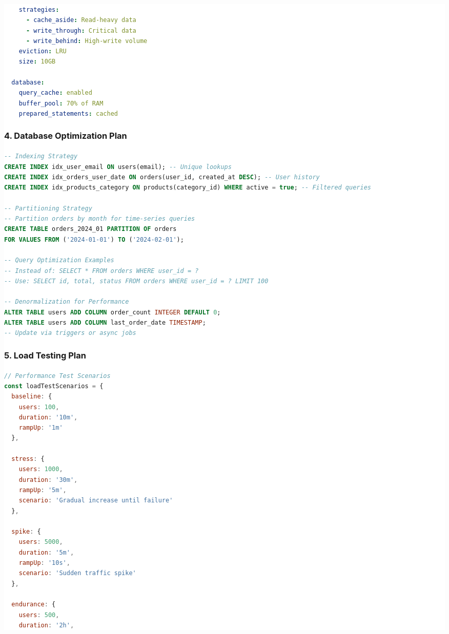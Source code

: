 ```yaml
    strategies:
      - cache_aside: Read-heavy data
      - write_through: Critical data
      - write_behind: High-write volume
    eviction: LRU
    size: 10GB
    
  database:
    query_cache: enabled
    buffer_pool: 70% of RAM
    prepared_statements: cached
```

### 4. Database Optimization Plan
```sql
-- Indexing Strategy
CREATE INDEX idx_user_email ON users(email); -- Unique lookups
CREATE INDEX idx_orders_user_date ON orders(user_id, created_at DESC); -- User history
CREATE INDEX idx_products_category ON products(category_id) WHERE active = true; -- Filtered queries

-- Partitioning Strategy
-- Partition orders by month for time-series queries
CREATE TABLE orders_2024_01 PARTITION OF orders
FOR VALUES FROM ('2024-01-01') TO ('2024-02-01');

-- Query Optimization Examples
-- Instead of: SELECT * FROM orders WHERE user_id = ?
-- Use: SELECT id, total, status FROM orders WHERE user_id = ? LIMIT 100

-- Denormalization for Performance
ALTER TABLE users ADD COLUMN order_count INTEGER DEFAULT 0;
ALTER TABLE users ADD COLUMN last_order_date TIMESTAMP;
-- Update via triggers or async jobs
```

### 5. Load Testing Plan
```javascript
// Performance Test Scenarios
const loadTestScenarios = {
  baseline: {
    users: 100,
    duration: '10m',
    rampUp: '1m'
  },
  
  stress: {
    users: 1000,
    duration: '30m',
    rampUp: '5m',
    scenario: 'Gradual increase until failure'
  },
  
  spike: {
    users: 5000,
    duration: '5m',
    rampUp: '10s',
    scenario: 'Sudden traffic spike'
  },
  
  endurance: {
    users: 500,
    duration: '2h',
```